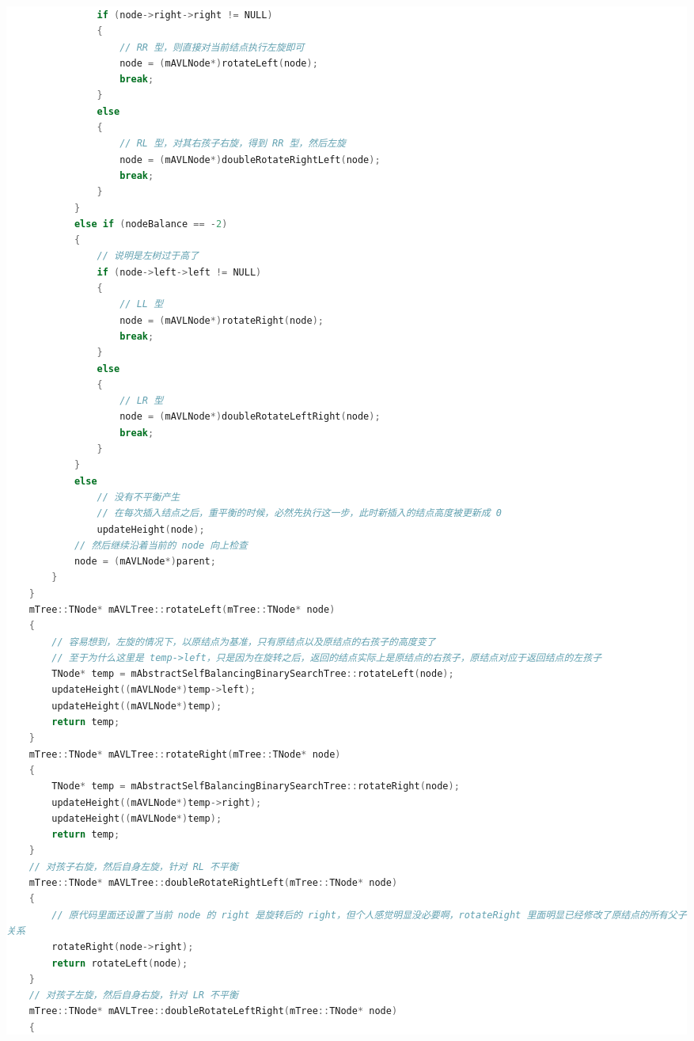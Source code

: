 ``` c plus
				if (node->right->right != NULL)
				{
					// RR 型，则直接对当前结点执行左旋即可
					node = (mAVLNode*)rotateLeft(node);
					break;
				}
				else
				{
					// RL 型，对其右孩子右旋，得到 RR 型，然后左旋
					node = (mAVLNode*)doubleRotateRightLeft(node);
					break;
				}
			}
			else if (nodeBalance == -2)
			{
				// 说明是左树过于高了
				if (node->left->left != NULL)
				{
					// LL 型
					node = (mAVLNode*)rotateRight(node);
					break;
				}
				else
				{
					// LR 型
					node = (mAVLNode*)doubleRotateLeftRight(node);
					break;
				}
			}
			else
				// 没有不平衡产生
				// 在每次插入结点之后，重平衡的时候，必然先执行这一步，此时新插入的结点高度被更新成 0
				updateHeight(node);
			// 然后继续沿着当前的 node 向上检查
			node = (mAVLNode*)parent;
		}
	}
	mTree::TNode* mAVLTree::rotateLeft(mTree::TNode* node)
	{
		// 容易想到，左旋的情况下，以原结点为基准，只有原结点以及原结点的右孩子的高度变了
		// 至于为什么这里是 temp->left，只是因为在旋转之后，返回的结点实际上是原结点的右孩子，原结点对应于返回结点的左孩子
		TNode* temp = mAbstractSelfBalancingBinarySearchTree::rotateLeft(node);
		updateHeight((mAVLNode*)temp->left);
		updateHeight((mAVLNode*)temp);
		return temp;
	}
	mTree::TNode* mAVLTree::rotateRight(mTree::TNode* node)
	{
		TNode* temp = mAbstractSelfBalancingBinarySearchTree::rotateRight(node);
		updateHeight((mAVLNode*)temp->right);
		updateHeight((mAVLNode*)temp);
		return temp;
	}
	// 对孩子右旋，然后自身左旋，针对 RL 不平衡
	mTree::TNode* mAVLTree::doubleRotateRightLeft(mTree::TNode* node)
	{
		// 原代码里面还设置了当前 node 的 right 是旋转后的 right，但个人感觉明显没必要啊，rotateRight 里面明显已经修改了原结点的所有父子关系
		rotateRight(node->right);
		return rotateLeft(node);
	}
	// 对孩子左旋，然后自身右旋，针对 LR 不平衡
	mTree::TNode* mAVLTree::doubleRotateLeftRight(mTree::TNode* node)
	{
```